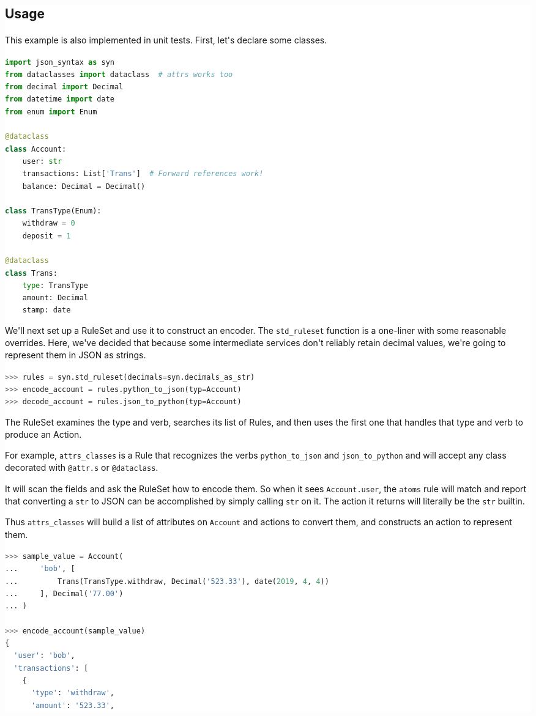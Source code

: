 ## Usage

This example is also implemented in unit tests. First, let's declare some classes.

```python
import json_syntax as syn
from dataclasses import dataclass  # attrs works too
from decimal import Decimal
from datetime import date
from enum import Enum

@dataclass
class Account:
    user: str
    transactions: List['Trans']  # Forward references work!
    balance: Decimal = Decimal()

class TransType(Enum):
    withdraw = 0
    deposit = 1

@dataclass
class Trans:
    type: TransType
    amount: Decimal
    stamp: date
```

We'll next set up a RuleSet and use it to construct an encoder. The `std_ruleset`
function is a one-liner with some reasonable overrides. Here, we've decided that because
some intermediate services don't reliably retain decimal values, we're going to
represent them in JSON as strings.

```python
>>> rules = syn.std_ruleset(decimals=syn.decimals_as_str)
>>> encode_account = rules.python_to_json(typ=Account)
>>> decode_account = rules.json_to_python(typ=Account)
```

The RuleSet examines the type and verb, searches its list of Rules, and then uses the
first one that handles that type and verb to produce an Action.

For example, `attrs_classes` is a Rule that recognizes the verbs `python_to_json` and
`json_to_python` and will accept any class decorated with `@attr.s` or `@dataclass`.

It will scan the fields and ask the RuleSet how to encode them. So when it sees
`Account.user`, the `atoms` rule will match and report that converting a `str` to JSON
can be accomplished by simply calling `str` on it. The action it returns will literally
be the `str` builtin.

Thus `attrs_classes` will build a list of attributes on `Account` and actions to convert
them, and constructs an action to represent them.

```python
>>> sample_value = Account(
...     'bob', [
...         Trans(TransType.withdraw, Decimal('523.33'), date(2019, 4, 4))
...     ], Decimal('77.00')
... )

>>> encode_account(sample_value)
{
  'user': 'bob',
  'transactions': [
    {
      'type': 'withdraw',
      'amount': '523.33',
```

[poetry]: https://poetry.eustace.io/docs/#installation
[gradual typing]: https://www.python.org/dev/peps/pep-0483/#summary-of-gradual-typing
[the examples]: https://github.com/UnitedIncome/json-syntax/tree/master/json_syntax/examples
[typing]: https://docs.python.org/3/library/typing.html
[types]: https://github.com/UnitedIncome/json-syntax/blob/master/TYPES.md
[attrs]: https://attrs.readthedocs.io/en/stable/
[dataclasses]: https://docs.python.org/3/library/dataclasses.html
[sharp]: https://github.com/UnitedIncome/json-syntax/blob/master/README.md#sharp-edges
[ellipsis]: https://docs.python.org/3/library/stdtypes.html#the-ellipsis-object